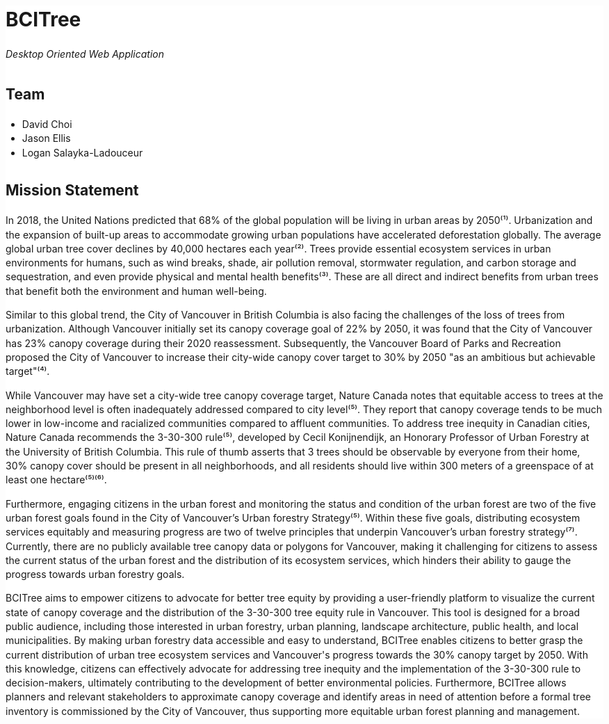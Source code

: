 # BCITree
###### Desktop Oriented Web Application

## Team
- David Choi
- Jason Ellis
- Logan Salayka-Ladouceur

## Mission Statement
In 2018, the United Nations predicted that 68% of the global population will be living in urban areas by 2050⁽¹⁾. Urbanization and the expansion of built-up areas to accommodate growing urban populations have accelerated deforestation globally. The average global urban tree cover declines by 40,000 hectares each year⁽²⁾. Trees provide essential ecosystem services in urban environments for humans, such as wind breaks, shade, air pollution removal, stormwater regulation, and carbon storage and sequestration, and even provide physical and mental health benefits⁽³⁾. These are all direct and indirect benefits from urban trees that benefit both the environment and human well-being. 

Similar to this global trend, the City of Vancouver in British Columbia is also facing the challenges of the loss of trees from urbanization. Although Vancouver initially set its canopy coverage goal of 22% by 2050, it was found that the City of Vancouver has 23% canopy coverage during their 2020 reassessment. Subsequently, the Vancouver Board of Parks and Recreation proposed the City of Vancouver to increase their city-wide canopy cover target to 30% by 2050 "as an ambitious but achievable target"⁽⁴⁾. 

While Vancouver may have set a city-wide tree canopy coverage target, Nature Canada notes that equitable access to trees at the neighborhood level is often inadequately addressed compared to city level⁽⁵⁾. They report that canopy coverage tends to be much lower in low-income and racialized communities compared to affluent communities. To address tree inequity in Canadian cities, Nature Canada recommends the 3-30-300 rule⁽⁵⁾, developed by Cecil Konijnendijk, an Honorary Professor of Urban Forestry at the University of British Columbia. This rule of thumb asserts that 3 trees should be observable by everyone from their home, 30% canopy cover should be present in all neighborhoods, and all residents should live within 300 meters of a greenspace of at least one hectare⁽⁵⁾⁽⁶⁾.

Furthermore, engaging citizens in the urban forest and monitoring the status and condition of the urban forest are two of the five urban forest goals found in the City of Vancouver’s Urban forestry Strategy⁽⁵⁾. Within these five goals, distributing ecosystem services equitably and measuring progress are two of twelve principles that underpin Vancouver’s urban forestry strategy⁽⁷⁾. Currently, there are no publicly available tree canopy data or polygons for Vancouver, making it challenging for citizens to assess the current status of the urban forest and the distribution of its ecosystem services, which hinders their ability to gauge the progress towards urban forestry goals.

BCITree aims to empower citizens to advocate for better tree equity by providing a user-friendly platform to visualize the current state of canopy coverage and the distribution of the 3-30-300 tree equity rule in Vancouver. This tool is designed for a broad public audience, including those interested in urban forestry, urban planning, landscape architecture, public health, and local municipalities. By making urban forestry data accessible and easy to understand, BCITree enables citizens to better grasp the current distribution of urban tree ecosystem services and Vancouver's progress towards the 30% canopy target by 2050. With this knowledge, citizens can effectively advocate for addressing tree inequity and the implementation of the 3-30-300 rule to decision-makers, ultimately contributing to the development of better environmental policies. Furthermore, BCITree allows planners and relevant stakeholders to approximate canopy coverage and identify areas in need of attention before a formal tree inventory is commissioned by the City of Vancouver, thus supporting more equitable urban forest planning and management.
